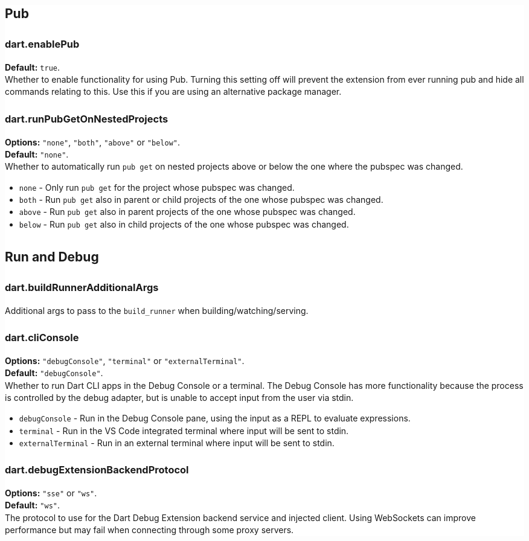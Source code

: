 ## Pub

### dart.enablePub
**Default:** `true`.
<br />
Whether to enable functionality for using Pub. Turning this setting off will prevent the extension from ever running pub and hide all commands relating to this. Use this if you are using an alternative package manager.

### dart.runPubGetOnNestedProjects
**Options:** `"none"`, `"both"`, `"above"` or `"below"`.
<br />
**Default:** `"none"`.
<br />
Whether to automatically run `pub get` on nested projects above or below the one where the pubspec was changed.

- `none` - Only run `pub get` for the project whose pubspec was changed.
- `both` - Run `pub get` also in parent or child projects of the one whose pubspec was changed.
- `above` - Run `pub get` also in parent projects of the one whose pubspec was changed.
- `below` - Run `pub get` also in child projects of the one whose pubspec was changed.

## Run and Debug

### dart.buildRunnerAdditionalArgs
Additional args to pass to the `build_runner` when building/watching/serving.

### dart.cliConsole
**Options:** `"debugConsole"`, `"terminal"` or `"externalTerminal"`.
<br />
**Default:** `"debugConsole"`.
<br />
Whether to run Dart CLI apps in the Debug Console or a terminal. The Debug Console has more functionality because the process is controlled by the debug adapter, but is unable to accept input from the user via stdin.

- `debugConsole` - Run in the Debug Console pane, using the input as a REPL to evaluate expressions.
- `terminal` - Run in the VS Code integrated terminal where input will be sent to stdin.
- `externalTerminal` - Run in an external terminal where input will be sent to stdin.

### dart.debugExtensionBackendProtocol
**Options:** `"sse"` or `"ws"`.
<br />
**Default:** `"ws"`.
<br />
The protocol to use for the Dart Debug Extension backend service and injected client. Using WebSockets can improve performance but may fail when connecting through some proxy servers.
